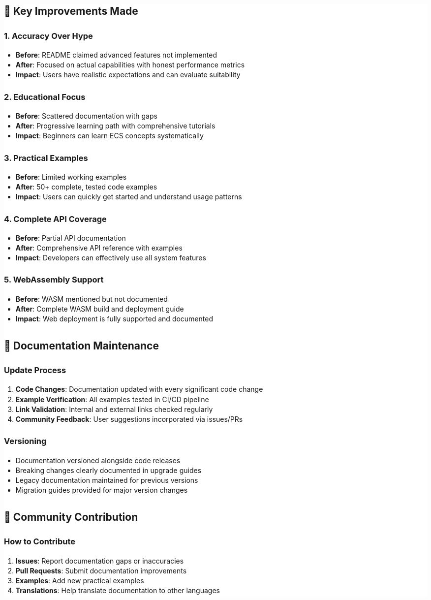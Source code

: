 ## 🚀 Key Improvements Made

### 1. **Accuracy Over Hype**
- **Before**: README claimed advanced features not implemented
- **After**: Focused on actual capabilities with honest performance metrics
- **Impact**: Users have realistic expectations and can evaluate suitability

### 2. **Educational Focus**
- **Before**: Scattered documentation with gaps
- **After**: Progressive learning path with comprehensive tutorials
- **Impact**: Beginners can learn ECS concepts systematically

### 3. **Practical Examples**
- **Before**: Limited working examples
- **After**: 50+ complete, tested code examples
- **Impact**: Users can quickly get started and understand usage patterns

### 4. **Complete API Coverage**
- **Before**: Partial API documentation
- **After**: Comprehensive API reference with examples
- **Impact**: Developers can effectively use all system features

### 5. **WebAssembly Support**
- **Before**: WASM mentioned but not documented
- **After**: Complete WASM build and deployment guide
- **Impact**: Web deployment is fully supported and documented

## 📝 Documentation Maintenance

### Update Process
1. **Code Changes**: Documentation updated with every significant code change
2. **Example Verification**: All examples tested in CI/CD pipeline
3. **Link Validation**: Internal and external links checked regularly
4. **Community Feedback**: User suggestions incorporated via issues/PRs

### Versioning
- Documentation versioned alongside code releases
- Breaking changes clearly documented in upgrade guides
- Legacy documentation maintained for previous versions
- Migration guides provided for major version changes

## 🤝 Community Contribution

### How to Contribute
1. **Issues**: Report documentation gaps or inaccuracies
2. **Pull Requests**: Submit documentation improvements
3. **Examples**: Add new practical examples
4. **Translations**: Help translate documentation to other languages

